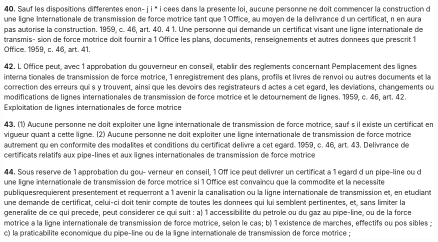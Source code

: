 **40.** Sauf les dispositions differentes enon-
j i * i
cees dans la presente loi, aucune personne ne
doit commencer la construction d une ligne
Internationale de transmission de force
motrice tant que 1 Office, au moyen de la
delivrance d un certificat, n en aura pas
autorise la construction. 1959, c. 46, art. 40.
4 1. Une personne qui demande un certificat
visant une ligne internationale de transmis-
sion de force motrice doit fournir a 1 Office
les plans, documents, renseignements et autres
donnees que prescrit 1 Office. 1959, c. 46,
art. 41.

**42.** L Office peut, avec 1 approbation du
gouverneur en conseil, etablir des reglements
concernant Pemplacement des lignes interna
tionales de transmission de force motrice,
1 enregistrement des plans, profils et livres de
renvoi ou autres documents et la correction
des erreurs qui s y trouvent, ainsi que les
devoirs des registrateurs d actes a cet egard,
les deviations, changements ou modifications
de lignes internationales de transmission de
force motrice et le detournement de
lignes. 1959, c. 46, art. 42.
Exploitation de lignes internationales de force
motrice

**43.** (1) Aucune personne ne doit exploiter
une ligne internationale de transmission de
force motrice, sauf s il existe un certificat en
vigueur quant a cette ligne.
(2) Aucune personne ne doit exploiter une
ligne internationale de transmission de force
motrice autrement qu en conformite des
modalites et conditions du certificat delivre a
cet egard. 1959, c. 46, art. 43.
Delivrance de certificats relatifs aux pipe-lines
et aux lignes internationales de transmission
de force motrice

**44.** Sous reserve de 1 approbation du gou-
verneur en conseil, 1 Off ice peut delivrer un
certificat a 1 egard d un pipe-line ou d une
ligne internationale de transmission de force
motrice si 1 Office est convaincu que la
commodite et la necessite publiquesrequierent
presentement et requerront a 1 avenir la
canalisation ou la ligne internationale de
transmission et, en etudiant une demande de
certificat, celui-ci doit tenir compte de toutes
les donnees qui lui semblent pertinentes, et,
sans limiter la generalite de ce qui precede,
peut considerer ce qui suit :
a) 1 accessibilite du petrole ou du gaz au
pipe-line, ou de la force motrice a la ligne
internationale de transmission de force
motrice, selon le cas;
b) 1 existence de marches, effectifs ou pos
sibles ;
c) la praticabilite economique du pipe-line
ou de la ligne internationale de transmission
de force motrice ;